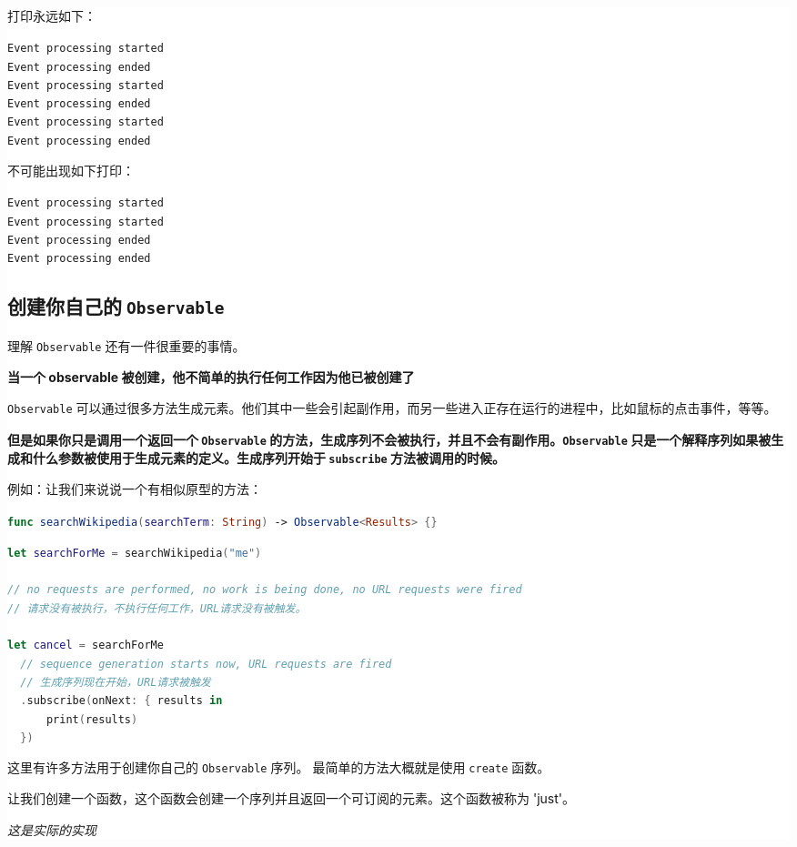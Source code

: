 打印永远如下：

```
Event processing started
Event processing ended
Event processing started
Event processing ended
Event processing started
Event processing ended
```

不可能出现如下打印：

```
Event processing started
Event processing started
Event processing ended
Event processing ended
```

## 创建你自己的 `Observable`

理解 `Observable` 还有一件很重要的事情。

**当一个 observable 被创建，他不简单的执行任何工作因为他已被创建了**

`Observable` 可以通过很多方法生成元素。他们其中一些会引起副作用，而另一些进入正存在运行的进程中，比如鼠标的点击事件，等等。

**但是如果你只是调用一个返回一个 `Observable` 的方法，生成序列不会被执行，并且不会有副作用。`Observable` 只是一个解释序列如果被生成和什么参数被使用于生成元素的定义。生成序列开始于 `subscribe` 方法被调用的时候。**

例如：让我们来说说一个有相似原型的方法：


```swift
func searchWikipedia(searchTerm: String) -> Observable<Results> {}
```

```swift
let searchForMe = searchWikipedia("me")

// no requests are performed, no work is being done, no URL requests were fired
// 请求没有被执行，不执行任何工作，URL请求没有被触发。

let cancel = searchForMe
  // sequence generation starts now, URL requests are fired
  // 生成序列现在开始，URL请求被触发
  .subscribe(onNext: { results in
      print(results)
  })

```

这里有许多方法用于创建你自己的 `Observable` 序列。 最简单的方法大概就是使用 `create` 函数。

让我们创建一个函数，这个函数会创建一个序列并且返回一个可订阅的元素。这个函数被称为 'just'。

*这是实际的实现*
